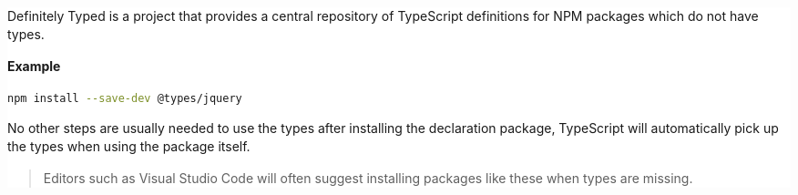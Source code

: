 Definitely Typed is a project that provides a central repository of TypeScript definitions for NPM packages which do not have types.

**Example**
```sh
npm install --save-dev @types/jquery
```

No other steps are usually needed to use the types after installing the declaration package, TypeScript will automatically pick up the types when using the package itself.

> Editors such as Visual Studio Code will often suggest installing packages like these when types are missing.